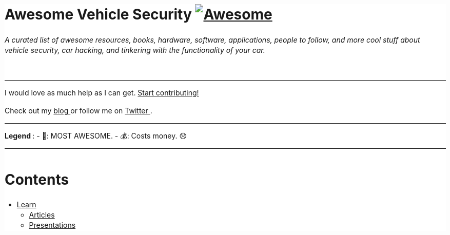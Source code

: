 <h1>
 Awesome Vehicle Security
 <a href="https://github.com/sindresorhus/awesome">
  <img alt="Awesome" src="https://cdn.rawgit.com/sindresorhus/awesome/d7305f38d29fed78fa85652e3a63e154dd8e8829/media/badge.svg"/>
 </a>
</h1>
<p>
 <em>
  A curated list of awesome resources, books, hardware, software, applications, people to follow, and more cool stuff about vehicle security, car hacking, and tinkering with the functionality of your car.
 </em>
</p>
<p>
 <img alt="" src="assets/car_hacking_jeep.gif"/>
</p>
<hr/>
<p>
 I would love as much help as I can get.
 <a href="https://github.com/jaredmichaelsmith/awesome-vehicle-security/blob/master/contributing.md">
  Start contributing!
 </a>
</p>
<p>
 Check out my
 <a href="https://jaredmichaelsmith.com/blog">
  blog
 </a>
 or follow me on
 <a href="https://twitter.com/jaredthecoder">
  Twitter
 </a>
 .
</p>
<hr/>
<p>
 <strong>
  Legend
 </strong>
 :
- 🌟: MOST AWESOME.
- 💰: Costs money. 😞
</p>
<hr/>
<h1>
 Contents
</h1>
<ul>
 <li>
  <a href="#learn">
   Learn
  </a>
  <ul>
   <li>
    <a href="#articles">
     Articles
    </a>
   </li>
   <li>
    <a href="#presentations">
     Presentations
